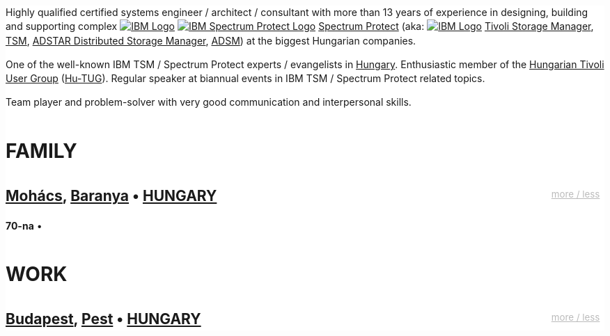 </div>

Highly qualified certified systems engineer / architect / consultant with more than 13 years <span id="workTSM"></span> of experience in designing, building and supporting complex <a href="https://www.ibm.com/"><img class="inline" src="http://m.fooyoh.com/files/attach/images/3004/195/251/014/logos4.jpg" alt="IBM Logo" style="width: 55px;"></a> <a href="https://www.ibm.com/us-en/marketplace/data-protection-and-recovery"><img class="inline" src="https://www-03.ibm.com/systems/uk/resources/storage_spectrum_modernize_placeholder2.png" alt="IBM Spectrum Protect Logo" style="width: 20px;"></a> <a href="https://www.ibm.com/us-en/marketplace/data-protection-and-recovery">Spectrum Protect</a> (aka: <a href="https://www.ibm.com/"><img class="inline" src="https://s-media-cache-ak0.pinimg.com/originals/f2/c2/e2/f2c2e2b63af6ffe5ddfff5a2557bfee6.jpg" alt="IBM Logo" style="width: 55px;"></a> <a href="https://en.wikipedia.org/wiki/IBM_Tivoli_Storage_Manager">Tivoli Storage Manager</a>, <a href="https://en.wikipedia.org/wiki/IBM_Tivoli_Storage_Manager">TSM</a>, <a href="https://en.wikipedia.org/wiki/IBM_Tivoli_Storage_Manager">ADSTAR Distributed Storage Manager</a>, <a href="https://en.wikipedia.org/wiki/IBM_Tivoli_Storage_Manager">ADSM</a>) at the biggest Hungarian companies.

One of the well-known IBM TSM / Spectrum Protect experts / evangelists in <a href="https://en.wikipedia.org/wiki/Hungary">Hungary</a>. Enthusiastic member of the <a href="https://www.imwuc.org/hutug">Hungarian Tivoli User Group</a> (<a href="https://www.imwuc.org/hutug">Hu-TUG</a>). Regular speaker at biannual events in IBM TSM / Spectrum Protect related topics.

Team player and problem-solver with very good communication and interpersonal skills.



<h1 style="clear: none;">FAMILY</h1>

<div style="margin-left: 1em; padding: 0; float: right; width: 75pt;">
  <p style="text-align: right; margin-bottom: 0;margin-right: 0.5em; font-size: 10pt;"><a class="hvr-buzz-out" style="color: #bbb;" href="javascript:showhide( 'motherID', 'fatherID', 'vigyorID', 'wifeID', 'annaID', 'gergoID', 'andrasID', 'familypics' );">more / less <i class="icon-plus"></i></a></p>
</div>

## <a href="https://hu.wikipedia.org/wiki/Moh%C3%A1cs">Mohács</a>, <a href="https://hu.wikipedia.org/wiki/Baranya_megye">Baranya</a> • <a href="https://en.wikipedia.org/wiki/Hungary">HUNGARY</a>
<div id="motherID" style="display:none;"><span title="1937-2014">37-14</span> • <a href="http://anyuka.fleischmann.hu/">mother, Zsuzsanna</a> • <span id="motherBirthDiff"></span></div>
<div id="fatherID" style="display:none;"><span title="1945-">45-na</span> • <a href="http://apuka.fleischmann.hu/">father, György</a> • <span id="fatherBirthDiff"></span></div>
<div id="vigyorID" style="display:none;"><span title="1957-">57-na</span> • stepbrother, István • <span id="vigyorBirthDiff"></span></div>
<div id="flexID" style="display:block;"><span title="1970-"><b>70-na</b></span> • <span id="flexBirthDiff"></span></div>
<div id="wifeID" style="display:none;"><span title="1974-">74-na</span> • <a href="http://hajnalka.fleischmann.hu/">wife, Hajnalka</a> • <span id="wifeBirthDiff"></span></div>
<div id="annaID" style="display:none;"><span title="2001-">01-na</span> • <a href="http://anna.fleischmann.hu/">Anna</a> • <span id="annaBirthDiff"></span></div>
<div id="gergoID" style="display:none;"><span title="2005-">05-na</span> • <a href="http://gergo.fleischmann.hu/">Gergő</a> • <span id="gergoBirthDiff"></span></div>
<div id="andrasID" style="display:none;"><span title="2017-">17-na</span> • <a href="http://andras.fleischmann.hu/">András</a> • <span id="andrasBirthDiff"></span></div>

# WORK

<div style="margin-left: 1em; padding: 0; float: right; width: 75pt;">
  <p style="text-align: right; margin-bottom: 0;margin-right: 0.5em; font-size: 10pt;"><a class="hvr-buzz-out" style="color: #bbb;" href="javascript:showhide( 'egID', 'userID', 'schneiderID', 'sgID', 'clID', 'mofaID' );">more / less <i class="icon-plus"></i></a></p>
</div>

## <a href="https://hu.wikipedia.org/wiki/Budapest">Budapest</a>, <a href="https://hu.wikipedia.org/wiki/Pest_megye">Pest</a> • <a href="https://en.wikipedia.org/wiki/Hungary">HUNGARY</a>
